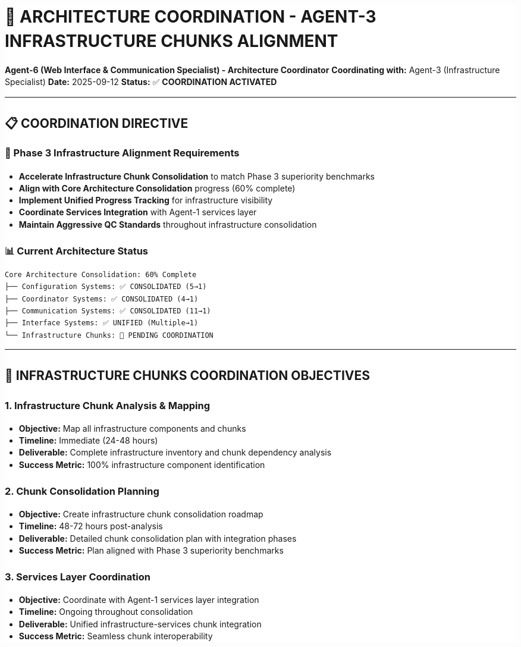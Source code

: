 # 🚀 **ARCHITECTURE COORDINATION - AGENT-3 INFRASTRUCTURE CHUNKS ALIGNMENT**

**Agent-6 (Web Interface & Communication Specialist) - Architecture Coordinator**
**Coordinating with:** Agent-3 (Infrastructure Specialist)
**Date:** 2025-09-12
**Status:** ✅ **COORDINATION ACTIVATED**

---

## 📋 **COORDINATION DIRECTIVE**

### **🎯 Phase 3 Infrastructure Alignment Requirements**
- **Accelerate Infrastructure Chunk Consolidation** to match Phase 3 superiority benchmarks
- **Align with Core Architecture Consolidation** progress (60% complete)
- **Implement Unified Progress Tracking** for infrastructure visibility
- **Coordinate Services Integration** with Agent-1 services layer
- **Maintain Aggressive QC Standards** throughout infrastructure consolidation

### **📊 Current Architecture Status**
```
Core Architecture Consolidation: 60% Complete
├── Configuration Systems: ✅ CONSOLIDATED (5→1)
├── Coordinator Systems: ✅ CONSOLIDATED (4→1)
├── Communication Systems: ✅ CONSOLIDATED (11→1)
├── Interface Systems: ✅ UNIFIED (Multiple→1)
└── Infrastructure Chunks: 🔄 PENDING COORDINATION
```

---

## 🎯 **INFRASTRUCTURE CHUNKS COORDINATION OBJECTIVES**

### **1. Infrastructure Chunk Analysis & Mapping**
- **Objective:** Map all infrastructure components and chunks
- **Timeline:** Immediate (24-48 hours)
- **Deliverable:** Complete infrastructure inventory and chunk dependency analysis
- **Success Metric:** 100% infrastructure component identification

### **2. Chunk Consolidation Planning**
- **Objective:** Create infrastructure chunk consolidation roadmap
- **Timeline:** 48-72 hours post-analysis
- **Deliverable:** Detailed chunk consolidation plan with integration phases
- **Success Metric:** Plan aligned with Phase 3 superiority benchmarks

### **3. Services Layer Coordination**
- **Objective:** Coordinate with Agent-1 services layer integration
- **Timeline:** Ongoing throughout consolidation
- **Deliverable:** Unified infrastructure-services chunk integration
- **Success Metric:** Seamless chunk interoperability
